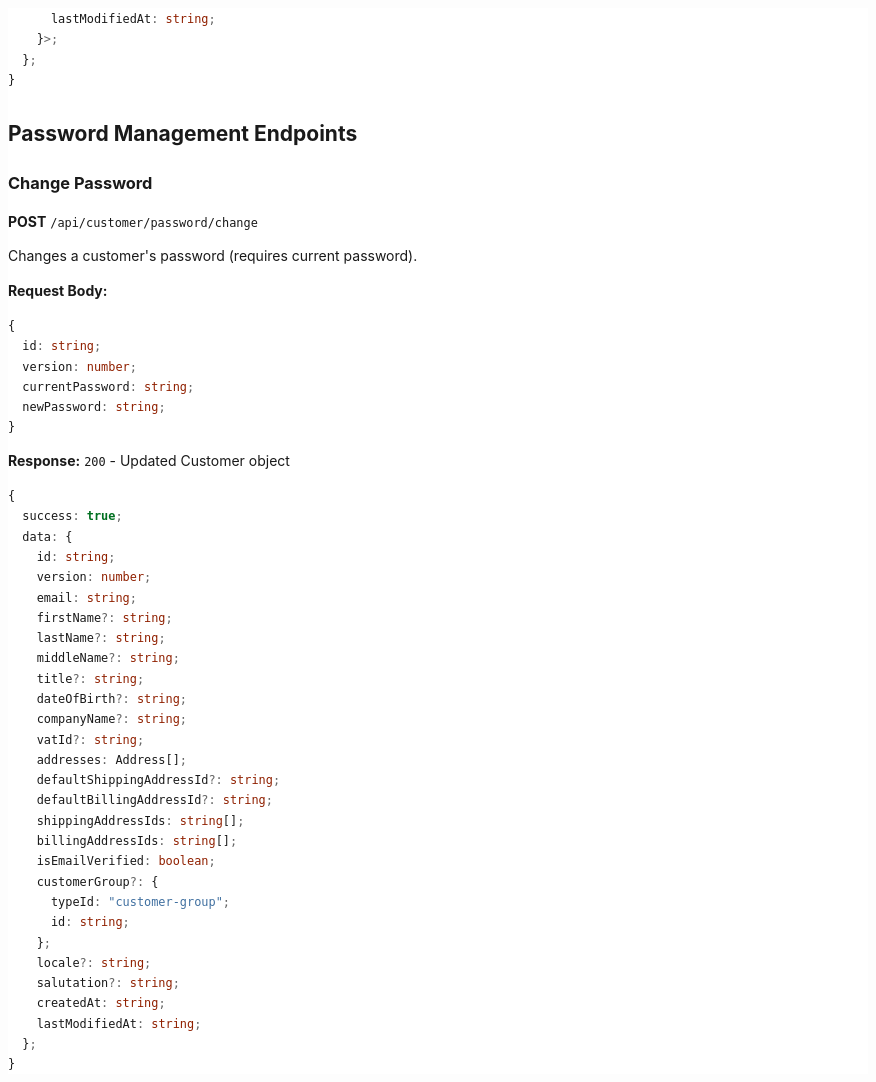 ```typescript
      lastModifiedAt: string;
    }>;
  };
}
```

## Password Management Endpoints

### Change Password
**POST** `/api/customer/password/change`

Changes a customer's password (requires current password).

**Request Body:**
```typescript
{
  id: string;
  version: number;
  currentPassword: string;
  newPassword: string;
}
```

**Response:** `200` - Updated Customer object
```typescript
{
  success: true;
  data: {
    id: string;
    version: number;
    email: string;
    firstName?: string;
    lastName?: string;
    middleName?: string;
    title?: string;
    dateOfBirth?: string;
    companyName?: string;
    vatId?: string;
    addresses: Address[];
    defaultShippingAddressId?: string;
    defaultBillingAddressId?: string;
    shippingAddressIds: string[];
    billingAddressIds: string[];
    isEmailVerified: boolean;
    customerGroup?: {
      typeId: "customer-group";
      id: string;
    };
    locale?: string;
    salutation?: string;
    createdAt: string;
    lastModifiedAt: string;
  };
}
```
